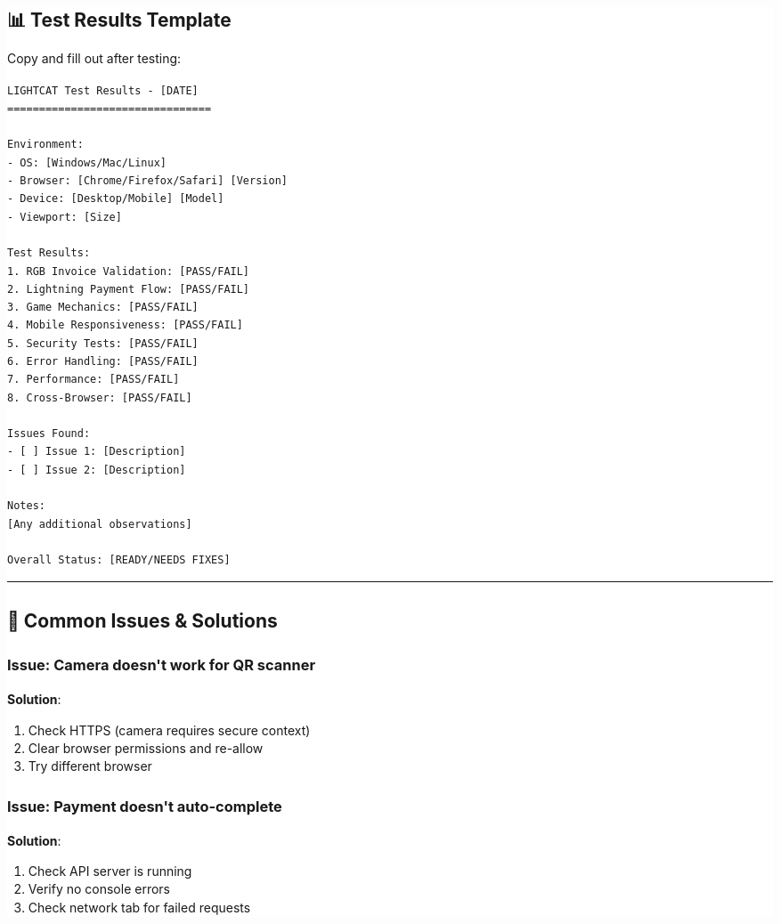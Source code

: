 
## 📊 Test Results Template

Copy and fill out after testing:

```
LIGHTCAT Test Results - [DATE]
================================

Environment:
- OS: [Windows/Mac/Linux]
- Browser: [Chrome/Firefox/Safari] [Version]
- Device: [Desktop/Mobile] [Model]
- Viewport: [Size]

Test Results:
1. RGB Invoice Validation: [PASS/FAIL]
2. Lightning Payment Flow: [PASS/FAIL]
3. Game Mechanics: [PASS/FAIL]
4. Mobile Responsiveness: [PASS/FAIL]
5. Security Tests: [PASS/FAIL]
6. Error Handling: [PASS/FAIL]
7. Performance: [PASS/FAIL]
8. Cross-Browser: [PASS/FAIL]

Issues Found:
- [ ] Issue 1: [Description]
- [ ] Issue 2: [Description]

Notes:
[Any additional observations]

Overall Status: [READY/NEEDS FIXES]
```

---

## 🚨 Common Issues & Solutions

### Issue: Camera doesn't work for QR scanner
**Solution**: 
1. Check HTTPS (camera requires secure context)
2. Clear browser permissions and re-allow
3. Try different browser

### Issue: Payment doesn't auto-complete
**Solution**:
1. Check API server is running
2. Verify no console errors
3. Check network tab for failed requests
